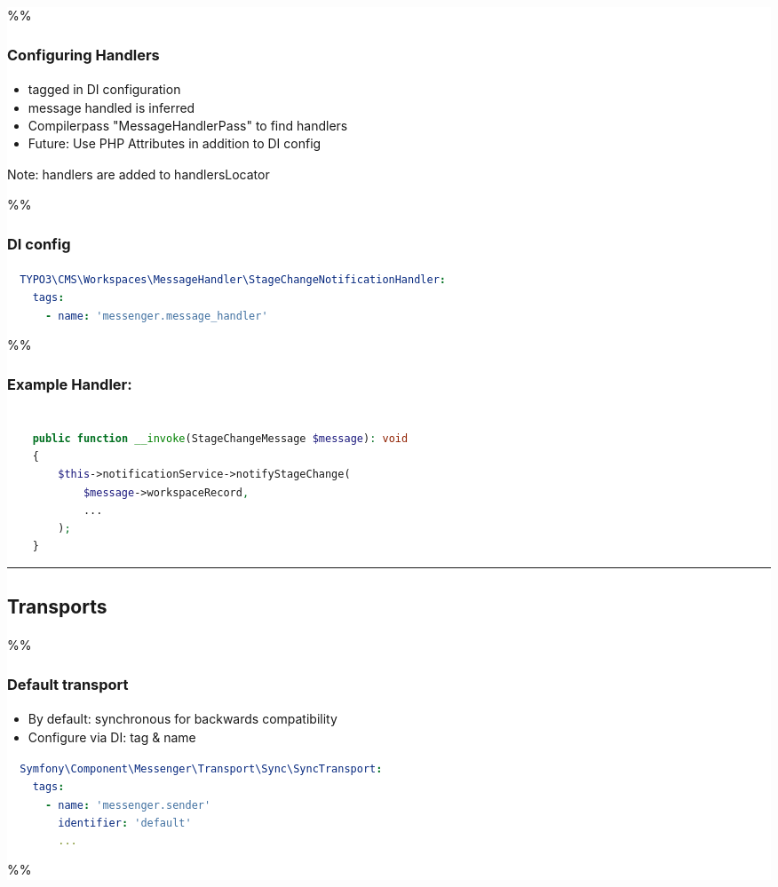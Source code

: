%%

### Configuring Handlers

- tagged in DI configuration
- message handled is inferred
- Compilerpass "MessageHandlerPass" to find handlers
- Future: Use PHP Attributes in addition to DI config

Note: handlers are added to handlersLocator

%%

### DI config 

```yaml
  TYPO3\CMS\Workspaces\MessageHandler\StageChangeNotificationHandler:
    tags:
      - name: 'messenger.message_handler'
```

%%

### Example Handler:

```php

    public function __invoke(StageChangeMessage $message): void
    {
        $this->notificationService->notifyStageChange(
            $message->workspaceRecord,
            ...
        );
    }
```
--- 

## Transports

%%

### Default transport

- By default: synchronous for backwards compatibility
- Configure via DI: tag & name

```yaml
  Symfony\Component\Messenger\Transport\Sync\SyncTransport:
    tags:
      - name: 'messenger.sender'
        identifier: 'default'
        ...
```

%% 
